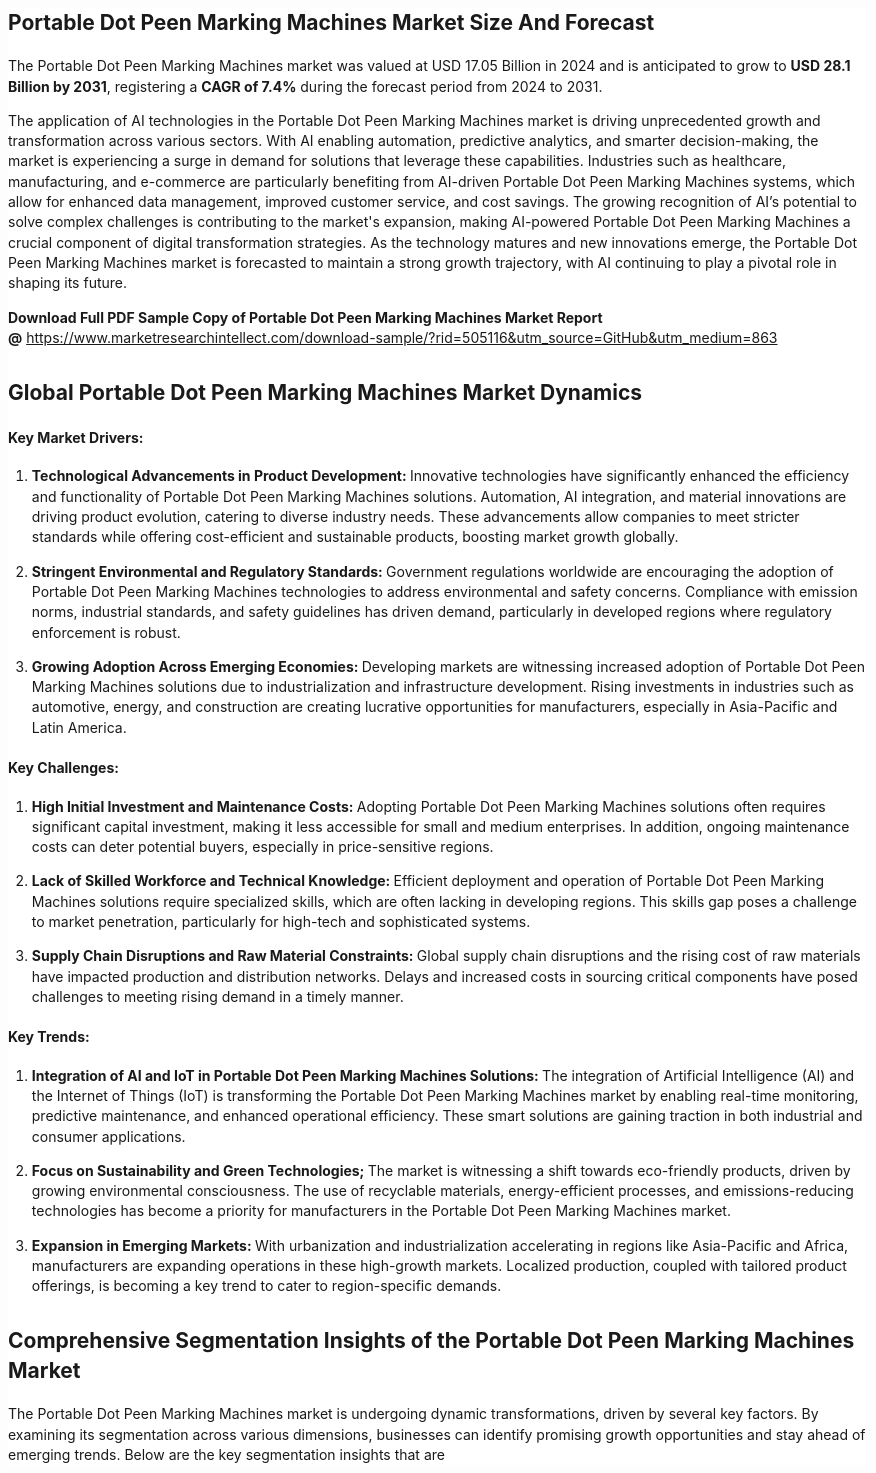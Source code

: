 <h2>Portable Dot Peen Marking Machines Market Size And Forecast</h2><p>The Portable Dot Peen Marking Machines market was valued at USD 17.05 Billion in 2024 and is anticipated to grow to <strong>USD 28.1 Billion by 2031</strong>, registering a <strong>CAGR of 7.4%</strong> during the forecast period from 2024 to 2031.</p><p>The application of AI technologies in the Portable Dot Peen Marking Machines market is driving unprecedented growth and transformation across various sectors. With AI enabling automation, predictive analytics, and smarter decision-making, the market is experiencing a surge in demand for solutions that leverage these capabilities. Industries such as healthcare, manufacturing, and e-commerce are particularly benefiting from AI-driven Portable Dot Peen Marking Machines systems, which allow for enhanced data management, improved customer service, and cost savings. The growing recognition of AI’s potential to solve complex challenges is contributing to the market's expansion, making AI-powered Portable Dot Peen Marking Machines a crucial component of digital transformation strategies. As the technology matures and new innovations emerge, the Portable Dot Peen Marking Machines market is forecasted to maintain a strong growth trajectory, with AI continuing to play a pivotal role in shaping its future.</p><p><strong>Download Full PDF Sample Copy of Portable Dot Peen Marking Machines Market Report @</strong>&nbsp;<a href="https://www.marketresearchintellect.com/download-sample/?rid=505116&amp;utm_source=GitHub&amp;utm_medium=863">https://www.marketresearchintellect.com/download-sample/?rid=505116&amp;utm_source=GitHub&amp;utm_medium=863</a></p><h2>Global Portable Dot Peen Marking Machines Market Dynamics</h2><h4><strong>Key Market Drivers:</strong></h4><ol><li><p><strong>Technological Advancements in Product Development:&nbsp;</strong>Innovative technologies have significantly enhanced the efficiency and functionality of Portable Dot Peen Marking Machines solutions. Automation, AI integration, and material innovations are driving product evolution, catering to diverse industry needs. These advancements allow companies to meet stricter standards while offering cost-efficient and sustainable products, boosting market growth globally.</p></li><li><p><strong>Stringent Environmental and Regulatory Standards:&nbsp;</strong>Government regulations worldwide are encouraging the adoption of Portable Dot Peen Marking Machines technologies to address environmental and safety concerns. Compliance with emission norms, industrial standards, and safety guidelines has driven demand, particularly in developed regions where regulatory enforcement is robust.</p></li><li><p><strong>Growing Adoption Across Emerging Economies:&nbsp;</strong>Developing markets are witnessing increased adoption of Portable Dot Peen Marking Machines solutions due to industrialization and infrastructure development. Rising investments in industries such as automotive, energy, and construction are creating lucrative opportunities for manufacturers, especially in Asia-Pacific and Latin America.</p></li></ol><h4><strong>Key Challenges:</strong></h4><ol><li><p><strong>High Initial Investment and Maintenance Costs:&nbsp;</strong>Adopting Portable Dot Peen Marking Machines solutions often requires significant capital investment, making it less accessible for small and medium enterprises. In addition, ongoing maintenance costs can deter potential buyers, especially in price-sensitive regions.</p></li><li><p><strong>Lack of Skilled Workforce and Technical Knowledge:&nbsp;</strong>Efficient deployment and operation of Portable Dot Peen Marking Machines solutions require specialized skills, which are often lacking in developing regions. This skills gap poses a challenge to market penetration, particularly for high-tech and sophisticated systems.</p></li><li><p><strong>Supply Chain Disruptions and Raw Material Constraints:&nbsp;</strong>Global supply chain disruptions and the rising cost of raw materials have impacted production and distribution networks. Delays and increased costs in sourcing critical components have posed challenges to meeting rising demand in a timely manner.</p></li></ol><h4><strong>Key Trends:</strong></h4><ol><li><p><strong>Integration of AI and IoT in Portable Dot Peen Marking Machines Solutions:&nbsp;</strong>The integration of Artificial Intelligence (AI) and the Internet of Things (IoT) is transforming the Portable Dot Peen Marking Machines market by enabling real-time monitoring, predictive maintenance, and enhanced operational efficiency. These smart solutions are gaining traction in both industrial and consumer applications.</p></li><li><p><strong>Focus on Sustainability and Green Technologies;&nbsp;</strong>The market is witnessing a shift towards eco-friendly products, driven by growing environmental consciousness. The use of recyclable materials, energy-efficient processes, and emissions-reducing technologies has become a priority for manufacturers in the Portable Dot Peen Marking Machines market.</p></li><li><p><strong>Expansion in Emerging Markets:&nbsp;</strong>With urbanization and industrialization accelerating in regions like Asia-Pacific and Africa, manufacturers are expanding operations in these high-growth markets. Localized production, coupled with tailored product offerings, is becoming a key trend to cater to region-specific demands.</p></li></ol><div class="article-main__content" data-test-id="publishing-text-block"><h2>Comprehensive Segmentation Insights of the Portable Dot Peen Marking Machines Market</h2><p>The Portable Dot Peen Marking Machines market is undergoing dynamic transformations, driven by several key factors. By examining its segmentation across various dimensions, businesses can identify promising growth opportunities and stay ahead of emerging trends. Below are the key segmentation insights that are